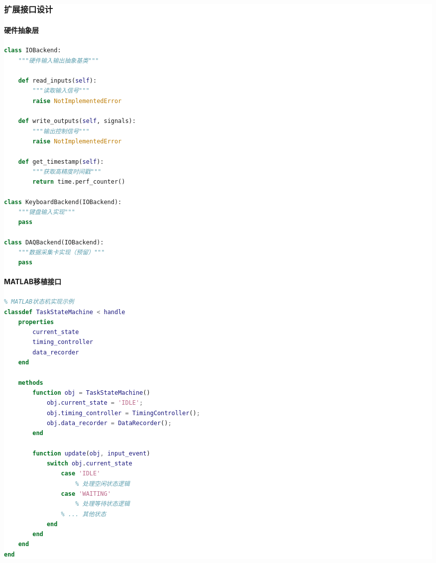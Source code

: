 ### 扩展接口设计

#### 硬件抽象层
```python
class IOBackend:
    """硬件输入输出抽象基类"""
    
    def read_inputs(self):
        """读取输入信号"""
        raise NotImplementedError
    
    def write_outputs(self, signals):
        """输出控制信号"""
        raise NotImplementedError
    
    def get_timestamp(self):
        """获取高精度时间戳"""
        return time.perf_counter()

class KeyboardBackend(IOBackend):
    """键盘输入实现"""
    pass

class DAQBackend(IOBackend):
    """数据采集卡实现（预留）"""
    pass
```

#### MATLAB移植接口
```matlab
% MATLAB状态机实现示例
classdef TaskStateMachine < handle
    properties
        current_state
        timing_controller
        data_recorder
    end
    
    methods
        function obj = TaskStateMachine()
            obj.current_state = 'IDLE';
            obj.timing_controller = TimingController();
            obj.data_recorder = DataRecorder();
        end
        
        function update(obj, input_event)
            switch obj.current_state
                case 'IDLE'
                    % 处理空闲状态逻辑
                case 'WAITING'
                    % 处理等待状态逻辑
                % ... 其他状态
            end
        end
    end
end
```

